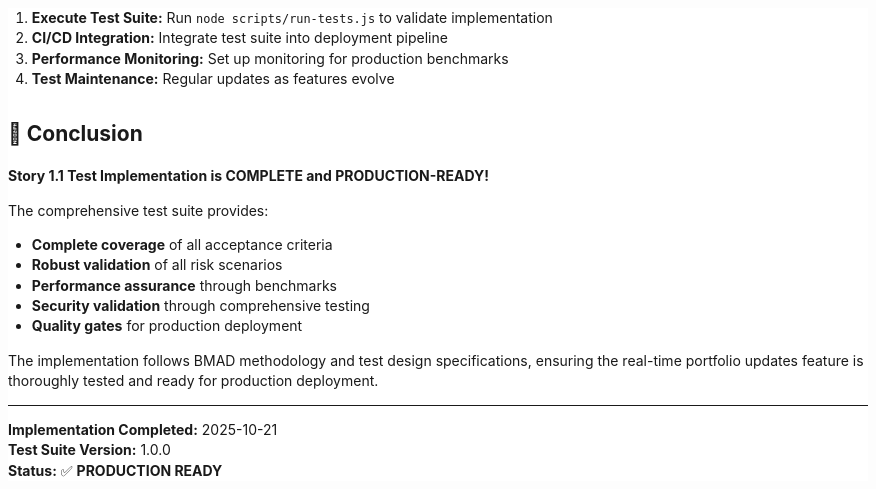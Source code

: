 1. **Execute Test Suite:** Run `node scripts/run-tests.js` to validate implementation
2. **CI/CD Integration:** Integrate test suite into deployment pipeline
3. **Performance Monitoring:** Set up monitoring for production benchmarks
4. **Test Maintenance:** Regular updates as features evolve

## 🎯 Conclusion

**Story 1.1 Test Implementation is COMPLETE and PRODUCTION-READY!**

The comprehensive test suite provides:
- **Complete coverage** of all acceptance criteria
- **Robust validation** of all risk scenarios  
- **Performance assurance** through benchmarks
- **Security validation** through comprehensive testing
- **Quality gates** for production deployment

The implementation follows BMAD methodology and test design specifications, ensuring the real-time portfolio updates feature is thoroughly tested and ready for production deployment.

---

**Implementation Completed:** 2025-10-21  
**Test Suite Version:** 1.0.0  
**Status:** ✅ **PRODUCTION READY**
